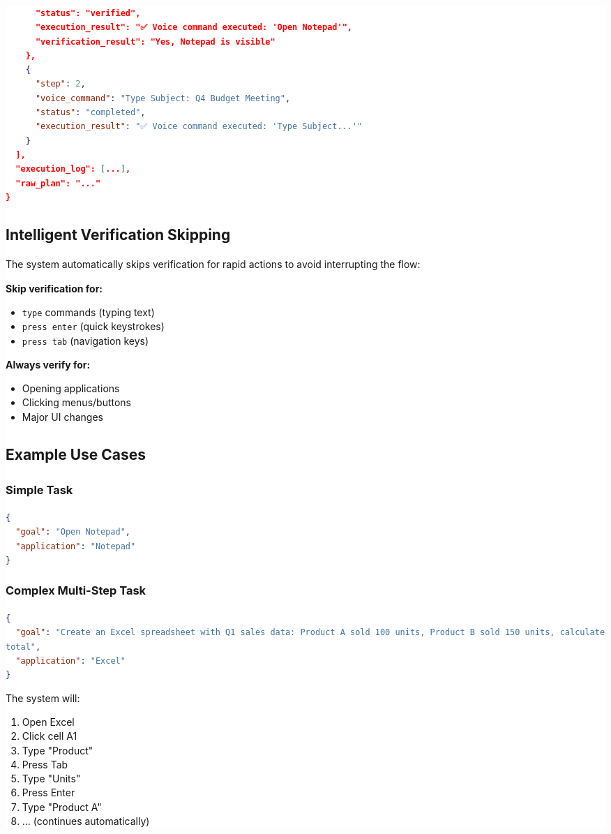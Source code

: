 ```json
      "status": "verified",
      "execution_result": "✅ Voice command executed: 'Open Notepad'",
      "verification_result": "Yes, Notepad is visible"
    },
    {
      "step": 2,
      "voice_command": "Type Subject: Q4 Budget Meeting",
      "status": "completed",
      "execution_result": "✅ Voice command executed: 'Type Subject...'"
    }
  ],
  "execution_log": [...],
  "raw_plan": "..."
}
```

## Intelligent Verification Skipping

The system automatically skips verification for rapid actions to avoid interrupting the flow:

**Skip verification for:**
- `type` commands (typing text)
- `press enter` (quick keystrokes)
- `press tab` (navigation keys)

**Always verify for:**
- Opening applications
- Clicking menus/buttons
- Major UI changes

## Example Use Cases

### Simple Task
```json
{
  "goal": "Open Notepad",
  "application": "Notepad"
}
```

### Complex Multi-Step Task
```json
{
  "goal": "Create an Excel spreadsheet with Q1 sales data: Product A sold 100 units, Product B sold 150 units, calculate total",
  "application": "Excel"
}
```

The system will:
1. Open Excel
2. Click cell A1
3. Type "Product"
4. Press Tab
5. Type "Units"
6. Press Enter
7. Type "Product A"
8. ... (continues automatically)

